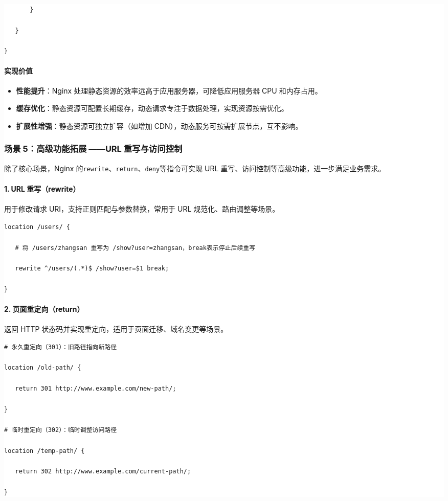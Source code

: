 ```
       }

   }

}
```

#### 实现价值



*   **性能提升**：Nginx 处理静态资源的效率远高于应用服务器，可降低应用服务器 CPU 和内存占用。

*   **缓存优化**：静态资源可配置长期缓存，动态请求专注于数据处理，实现资源按需优化。

*   **扩展性增强**：静态资源可独立扩容（如增加 CDN），动态服务可按需扩展节点，互不影响。

### 场景 5：高级功能拓展 ——URL 重写与访问控制

除了核心场景，Nginx 的`rewrite`、`return`、`deny`等指令可实现 URL 重写、访问控制等高级功能，进一步满足业务需求。

#### 1. URL 重写（rewrite）

用于修改请求 URI，支持正则匹配与参数替换，常用于 URL 规范化、路由调整等场景。



```
location /users/ {

   # 将 /users/zhangsan 重写为 /show?user=zhangsan，break表示停止后续重写

   rewrite ^/users/(.*)$ /show?user=$1 break;

}
```

#### 2. 页面重定向（return）

返回 HTTP 状态码并实现重定向，适用于页面迁移、域名变更等场景。



```
# 永久重定向（301）：旧路径指向新路径

location /old-path/ {

   return 301 http://www.example.com/new-path/;

}

# 临时重定向（302）：临时调整访问路径

location /temp-path/ {

   return 302 http://www.example.com/current-path/;

}
```
